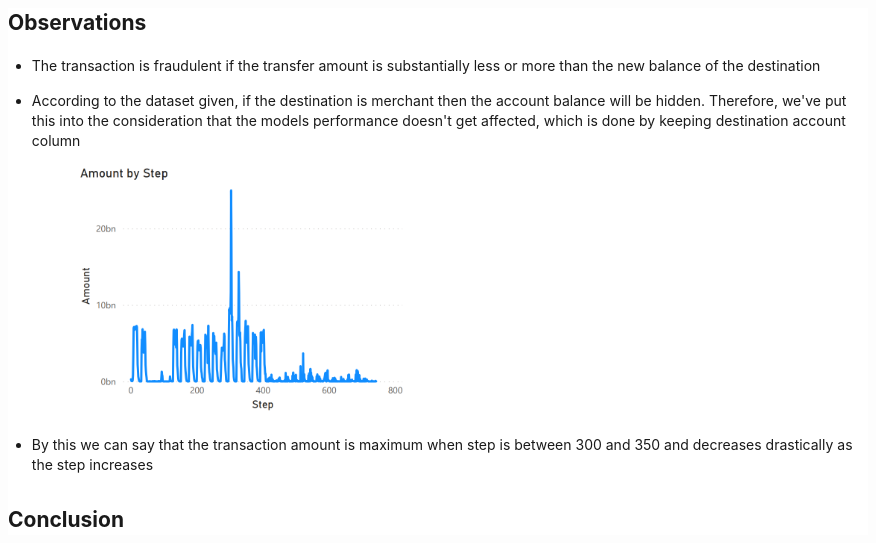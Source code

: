 ## Observations
- The transaction is fraudulent if the transfer amount is substantially less or more than the new balance of the destination
- According to the dataset given, if the destination is merchant then the account balance will be hidden. Therefore, we've put this into the consideration that the models performance doesn't get affected, which is done by keeping destination account column

  <img src="Images/line_amount_by_step.jpeg" width="420" height="250">

- By this we can say that the transaction amount is maximum when step is between 300 and 350 and decreases drastically as the step increases

## Conclusion
